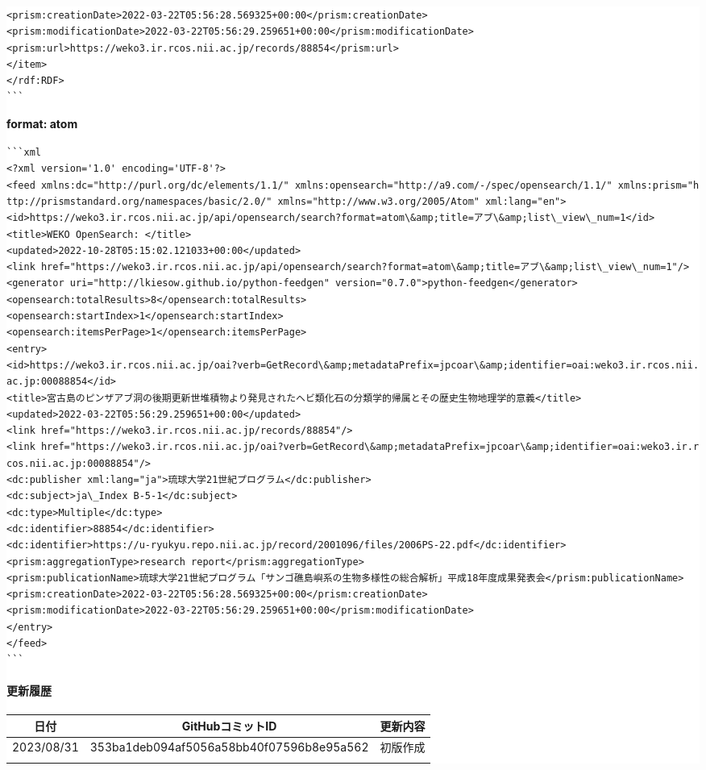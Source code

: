     <prism:creationDate>2022-03-22T05:56:28.569325+00:00</prism:creationDate>
    <prism:modificationDate>2022-03-22T05:56:29.259651+00:00</prism:modificationDate>
    <prism:url>https://weko3.ir.rcos.nii.ac.jp/records/88854</prism:url>
    </item>
    </rdf:RDF>
    ```

  **format: atom**

    ```xml
    <?xml version='1.0' encoding='UTF-8'?>
    <feed xmlns:dc="http://purl.org/dc/elements/1.1/" xmlns:opensearch="http://a9.com/-/spec/opensearch/1.1/" xmlns:prism="http://prismstandard.org/namespaces/basic/2.0/" xmlns="http://www.w3.org/2005/Atom" xml:lang="en">
    <id>https://weko3.ir.rcos.nii.ac.jp/api/opensearch/search?format=atom\&amp;title=アブ\&amp;list\_view\_num=1</id>
    <title>WEKO OpenSearch: </title>
    <updated>2022-10-28T05:15:02.121033+00:00</updated>
    <link href="https://weko3.ir.rcos.nii.ac.jp/api/opensearch/search?format=atom\&amp;title=アブ\&amp;list\_view\_num=1"/>
    <generator uri="http://lkiesow.github.io/python-feedgen" version="0.7.0">python-feedgen</generator>
    <opensearch:totalResults>8</opensearch:totalResults>
    <opensearch:startIndex>1</opensearch:startIndex>
    <opensearch:itemsPerPage>1</opensearch:itemsPerPage>
    <entry>
    <id>https://weko3.ir.rcos.nii.ac.jp/oai?verb=GetRecord\&amp;metadataPrefix=jpcoar\&amp;identifier=oai:weko3.ir.rcos.nii.ac.jp:00088854</id>
    <title>宮古島のピンザアブ洞の後期更新世堆積物より発見されたヘビ類化石の分類学的帰属とその歴史生物地理学的意義</title>
    <updated>2022-03-22T05:56:29.259651+00:00</updated>
    <link href="https://weko3.ir.rcos.nii.ac.jp/records/88854"/>
    <link href="https://weko3.ir.rcos.nii.ac.jp/oai?verb=GetRecord\&amp;metadataPrefix=jpcoar\&amp;identifier=oai:weko3.ir.rcos.nii.ac.jp:00088854"/>
    <dc:publisher xml:lang="ja">琉球大学21世紀プログラム</dc:publisher>
    <dc:subject>ja\_Index B-5-1</dc:subject>
    <dc:type>Multiple</dc:type>
    <dc:identifier>88854</dc:identifier>
    <dc:identifier>https://u-ryukyu.repo.nii.ac.jp/record/2001096/files/2006PS-22.pdf</dc:identifier>
    <prism:aggregationType>research report</prism:aggregationType>
    <prism:publicationName>琉球大学21世紀プログラム「サンゴ礁島嶼系の生物多様性の総合解析」平成18年度成果発表会</prism:publicationName>
    <prism:creationDate>2022-03-22T05:56:28.569325+00:00</prism:creationDate>
    <prism:modificationDate>2022-03-22T05:56:29.259651+00:00</prism:modificationDate>
    </entry>
    </feed>
    ```

#### 更新履歴

  <table>
  <thead>
  <tr class="header">
  <th>日付</th>
  <th>GitHubコミットID</th>
  <th>更新内容</th>
  </tr>
  </thead>
  <tbody>
  <tr class="odd">
  <td>
  2023/08/31
  </td>
  <td>353ba1deb094af5056a58bb40f07596b8e95a562</td>
  <td>初版作成</td>
  </tr>
  <tr class="even">
  <td>